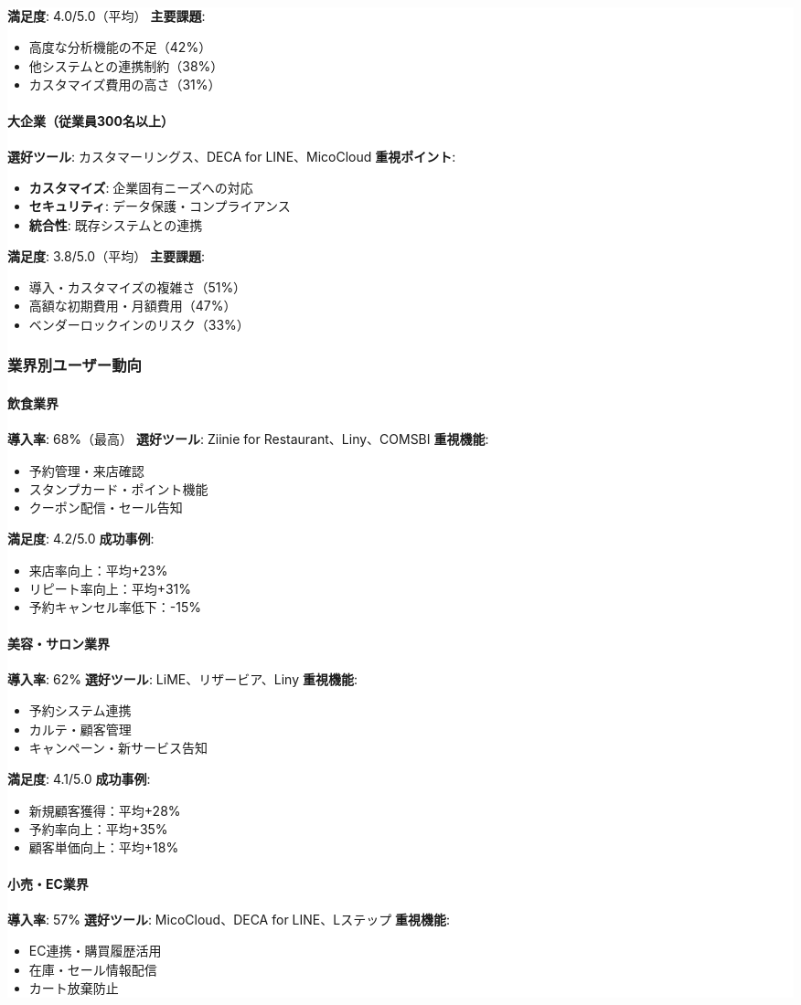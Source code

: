 **満足度**: 4.0/5.0（平均）
**主要課題**:
- 高度な分析機能の不足（42%）
- 他システムとの連携制約（38%）
- カスタマイズ費用の高さ（31%）

#### 大企業（従業員300名以上）
**選好ツール**: カスタマーリングス、DECA for LINE、MicoCloud
**重視ポイント**:
- **カスタマイズ**: 企業固有ニーズへの対応
- **セキュリティ**: データ保護・コンプライアンス
- **統合性**: 既存システムとの連携

**満足度**: 3.8/5.0（平均）
**主要課題**:
- 導入・カスタマイズの複雑さ（51%）
- 高額な初期費用・月額費用（47%）
- ベンダーロックインのリスク（33%）

### 業界別ユーザー動向

#### 飲食業界
**導入率**: 68%（最高）
**選好ツール**: Ziinie for Restaurant、Liny、COMSBI
**重視機能**:
- 予約管理・来店確認
- スタンプカード・ポイント機能
- クーポン配信・セール告知

**満足度**: 4.2/5.0
**成功事例**:
- 来店率向上：平均+23%
- リピート率向上：平均+31%
- 予約キャンセル率低下：-15%

#### 美容・サロン業界
**導入率**: 62%
**選好ツール**: LiME、リザービア、Liny
**重視機能**:
- 予約システム連携
- カルテ・顧客管理
- キャンペーン・新サービス告知

**満足度**: 4.1/5.0
**成功事例**:
- 新規顧客獲得：平均+28%
- 予約率向上：平均+35%
- 顧客単価向上：平均+18%

#### 小売・EC業界
**導入率**: 57%
**選好ツール**: MicoCloud、DECA for LINE、Lステップ
**重視機能**:
- EC連携・購買履歴活用
- 在庫・セール情報配信
- カート放棄防止
